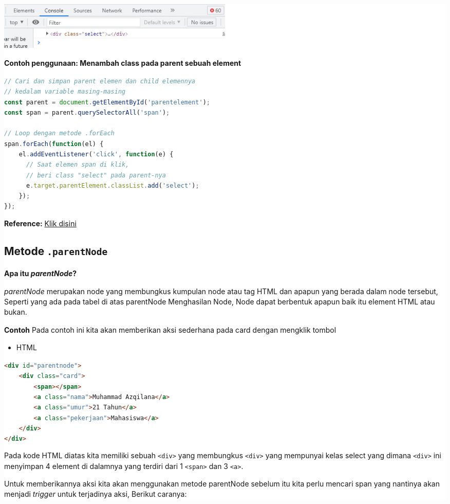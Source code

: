 <img src="img/select.jpg" alt="toggle" width="50%">

**Contoh penggunaan: Menambah class pada parent sebuah element**

```js
// Cari dan simpan parent elemen dan child elemennya
// kedalam variable masing-masing
const parent = document.getElementById('parentelement');
const span = parent.querySelectorAll('span');

// Loop dengan metode .forEach
span.forEach(function(el) {
    el.addEventListener('click', function(e) {
      // Saat elemen span di klik,
      // beri class "select" pada parent-nya
      e.target.parentElement.classList.add('select');
    });
});
```
 
**Reference:** [Klik disini](http://azqilana.github.io/Javascript/learn/DOM/007_Traversal/index.html#parentelement)

## Metode `.parentNode`
**Apa itu _parentNode_?**

_parentNode_ merupakan node yang membungkus kumpulan node atau tag HTML dan apapun yang berada dalam node tersebut, Seperti yang ada pada tabel di atas parentNode Menghasilan Node, Node dapat berbentuk apapun baik itu element HTML atau bukan.

**Contoh**
Pada contoh ini kita akan memberikan aksi sederhana pada card dengan mengklik tombol

- HTML
```html
<div id="parentnode">
    <div class="card">
        <span></span>
        <a class="nama">Muhammad Azqilana</a>
        <a class="umur">21 Tahun</a>
        <a class="pekerjaan">Mahasiswa</a>
    </div>
</div>
```
Pada kode HTML diatas kita memiliki sebuah `<div>` yang membungkus `<div>` yang mempunyai kelas select yang dimana `<div>` ini menyimpan 4 element di dalamnya yang terdiri dari 1 `<span>` dan 3 `<a>`.

Untuk memberikannya aksi kita akan menggunakan metode parentNode sebelum itu kita perlu mencari span yang nantinya akan menjadi _trigger_ untuk terjadinya aksi, Berikut caranya:
